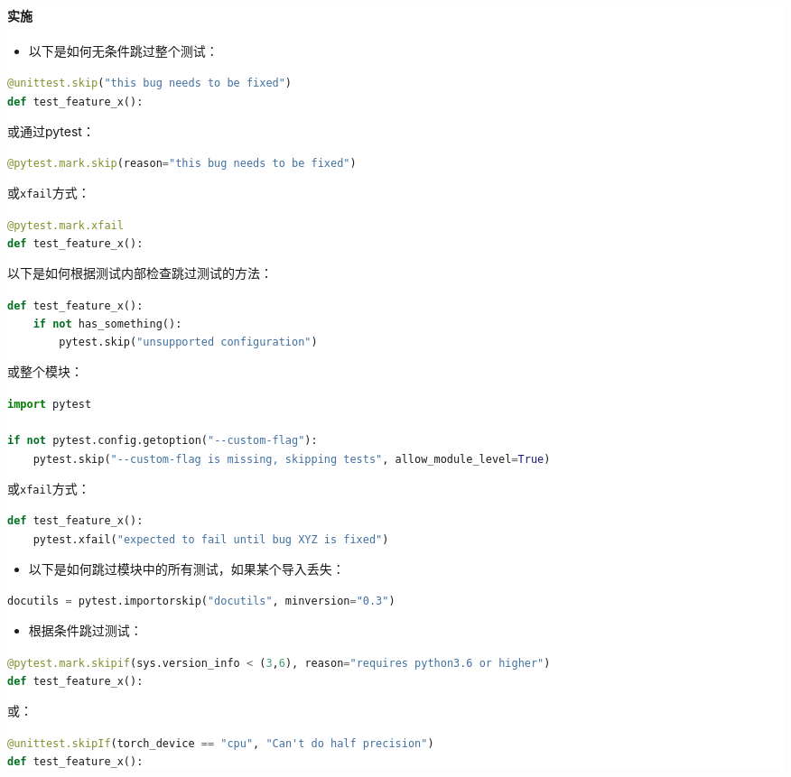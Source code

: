 #### 实施

+   以下是如何无条件跳过整个测试：

```py
@unittest.skip("this bug needs to be fixed")
def test_feature_x():
```

或通过pytest：

```py
@pytest.mark.skip(reason="this bug needs to be fixed")
```

或`xfail`方式：

```py
@pytest.mark.xfail
def test_feature_x():
```

以下是如何根据测试内部检查跳过测试的方法：

```py
def test_feature_x():
    if not has_something():
        pytest.skip("unsupported configuration")
```

或整个模块：

```py
import pytest

if not pytest.config.getoption("--custom-flag"):
    pytest.skip("--custom-flag is missing, skipping tests", allow_module_level=True)
```

或`xfail`方式：

```py
def test_feature_x():
    pytest.xfail("expected to fail until bug XYZ is fixed")
```

+   以下是如何跳过模块中的所有测试，如果某个导入丢失：

```py
docutils = pytest.importorskip("docutils", minversion="0.3")
```

+   根据条件跳过测试：

```py
@pytest.mark.skipif(sys.version_info < (3,6), reason="requires python3.6 or higher")
def test_feature_x():
```

或：

```py
@unittest.skipIf(torch_device == "cpu", "Can't do half precision")
def test_feature_x():
```
